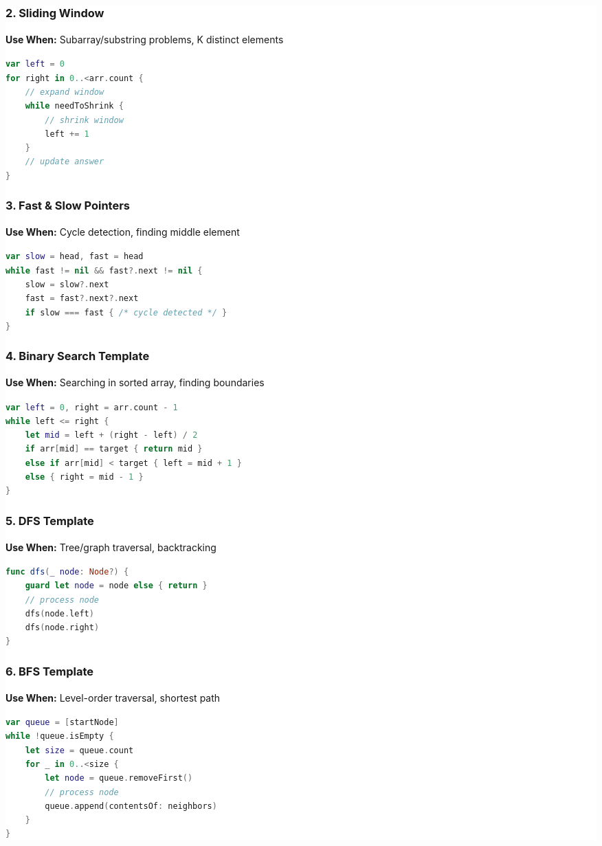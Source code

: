 ### 2. Sliding Window
**Use When:** Subarray/substring problems, K distinct elements
```swift
var left = 0
for right in 0..<arr.count {
    // expand window
    while needToShrink {
        // shrink window
        left += 1
    }
    // update answer
}
```

### 3. Fast & Slow Pointers
**Use When:** Cycle detection, finding middle element
```swift
var slow = head, fast = head
while fast != nil && fast?.next != nil {
    slow = slow?.next
    fast = fast?.next?.next
    if slow === fast { /* cycle detected */ }
}
```

### 4. Binary Search Template
**Use When:** Searching in sorted array, finding boundaries
```swift
var left = 0, right = arr.count - 1
while left <= right {
    let mid = left + (right - left) / 2
    if arr[mid] == target { return mid }
    else if arr[mid] < target { left = mid + 1 }
    else { right = mid - 1 }
}
```

### 5. DFS Template
**Use When:** Tree/graph traversal, backtracking
```swift
func dfs(_ node: Node?) {
    guard let node = node else { return }
    // process node
    dfs(node.left)
    dfs(node.right)
}
```

### 6. BFS Template
**Use When:** Level-order traversal, shortest path
```swift
var queue = [startNode]
while !queue.isEmpty {
    let size = queue.count
    for _ in 0..<size {
        let node = queue.removeFirst()
        // process node
        queue.append(contentsOf: neighbors)
    }
}
```
